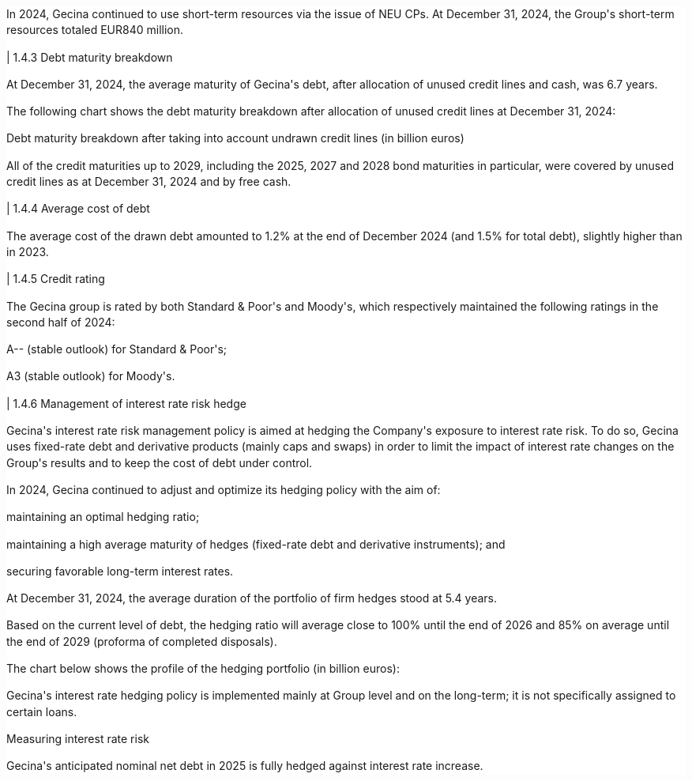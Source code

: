 In 2024, Gecina continued to use short-term resources via the issue of NEU CPs. At December 31, 2024, the Group's short-term resources totaled EUR840 million.

| 1.4.3 Debt maturity breakdown

At December 31, 2024, the average maturity of Gecina's debt, after allocation of unused credit lines and cash, was 6.7 years.

The following chart shows the debt maturity breakdown after allocation of unused credit lines at December 31, 2024:

Debt maturity breakdown after taking into account undrawn credit lines (in billion euros)

All of the credit maturities up to 2029, including the 2025, 2027 and 2028 bond maturities in particular, were covered by unused credit lines as at December 31, 2024 and by free cash.

| 1.4.4 Average cost of debt

The average cost of the drawn debt amounted to 1.2% at the end of December 2024 (and 1.5% for total debt), slightly higher than in 2023.

| 1.4.5 Credit rating

The Gecina group is rated by both Standard & Poor's and Moody's, which respectively maintained the following ratings in the second half of 2024:

A-- (stable outlook) for Standard & Poor's;

A3 (stable outlook) for Moody's.

| 1.4.6 Management of interest rate risk hedge

Gecina's interest rate risk management policy is aimed at hedging the Company's exposure to interest rate risk. To do so, Gecina uses fixed-rate debt and derivative products (mainly caps and swaps) in order to limit the impact of interest rate changes on the Group's results and to keep the cost of debt under control.

In 2024, Gecina continued to adjust and optimize its hedging policy with the aim of:

maintaining an optimal hedging ratio;

maintaining a high average maturity of hedges (fixed-rate debt and derivative instruments); and

securing favorable long-term interest rates.

At December 31, 2024, the average duration of the portfolio of firm hedges stood at 5.4 years.

Based on the current level of debt, the hedging ratio will average close to 100% until the end of 2026 and 85% on average until the end of 2029 (proforma of completed disposals).

The chart below shows the profile of the hedging portfolio (in billion euros):

Gecina's interest rate hedging policy is implemented mainly at Group level and on the long-term; it is not specifically assigned to certain loans.

Measuring interest rate risk

Gecina's anticipated nominal net debt in 2025 is fully hedged against interest rate increase.
